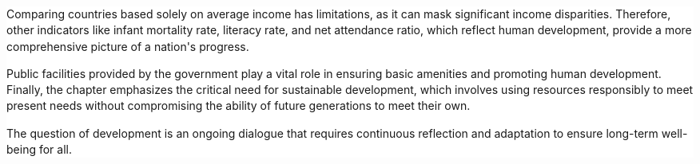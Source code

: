 Comparing countries based solely on average income has limitations, as it can mask significant income disparities. Therefore, other indicators like infant mortality rate, literacy rate, and net attendance ratio, which reflect human development, provide a more comprehensive picture of a nation's progress. 

Public facilities provided by the government play a vital role in ensuring basic amenities and promoting human development. Finally, the chapter emphasizes the critical need for sustainable development, which involves using resources responsibly to meet present needs without compromising the ability of future generations to meet their own. 

The question of development is an ongoing dialogue that requires continuous reflection and adaptation to ensure long-term well-being for all.